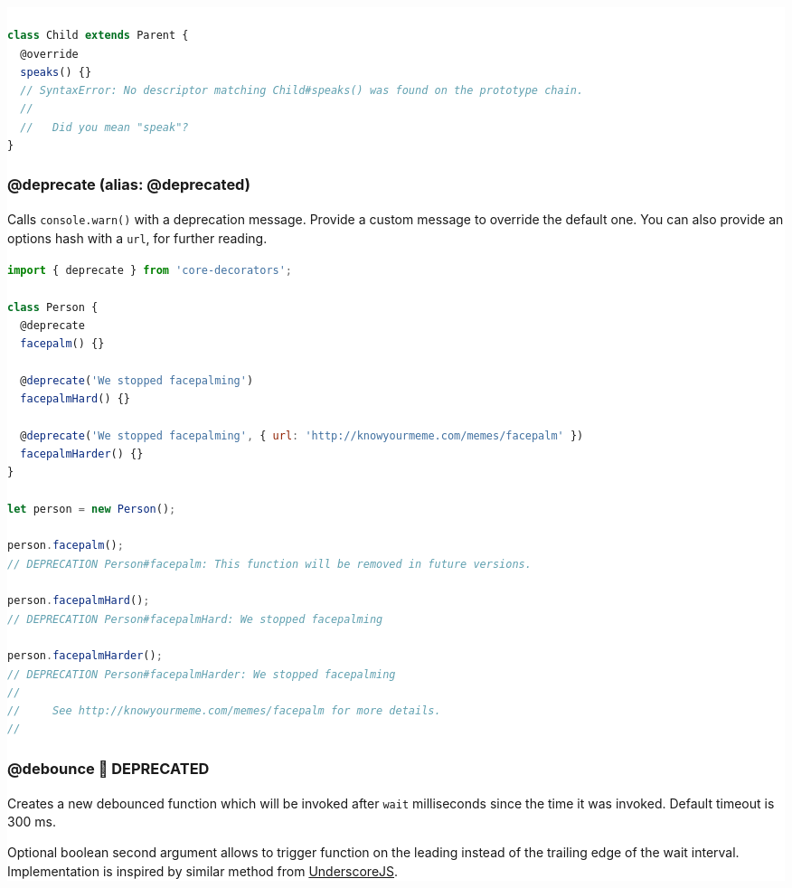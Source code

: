 ```js

class Child extends Parent {
  @override
  speaks() {}
  // SyntaxError: No descriptor matching Child#speaks() was found on the prototype chain.
  //
  //   Did you mean "speak"?
}
```

### @deprecate (alias: @deprecated)

Calls `console.warn()` with a deprecation message. Provide a custom message to override the default one. You can also provide an options hash with a `url`, for further reading.

```js
import { deprecate } from 'core-decorators';

class Person {
  @deprecate
  facepalm() {}

  @deprecate('We stopped facepalming')
  facepalmHard() {}

  @deprecate('We stopped facepalming', { url: 'http://knowyourmeme.com/memes/facepalm' })
  facepalmHarder() {}
}

let person = new Person();

person.facepalm();
// DEPRECATION Person#facepalm: This function will be removed in future versions.

person.facepalmHard();
// DEPRECATION Person#facepalmHard: We stopped facepalming

person.facepalmHarder();
// DEPRECATION Person#facepalmHarder: We stopped facepalming
//
//     See http://knowyourmeme.com/memes/facepalm for more details.
//
```

### @debounce :no_entry_sign: DEPRECATED

Creates a new debounced function which will be invoked after `wait` milliseconds since the time it was invoked. Default timeout is 300 ms.

Optional boolean second argument allows to trigger function on the leading instead of the trailing edge of the wait interval. Implementation is inspired by similar method from [UnderscoreJS](http://underscorejs.org/#debounce).
